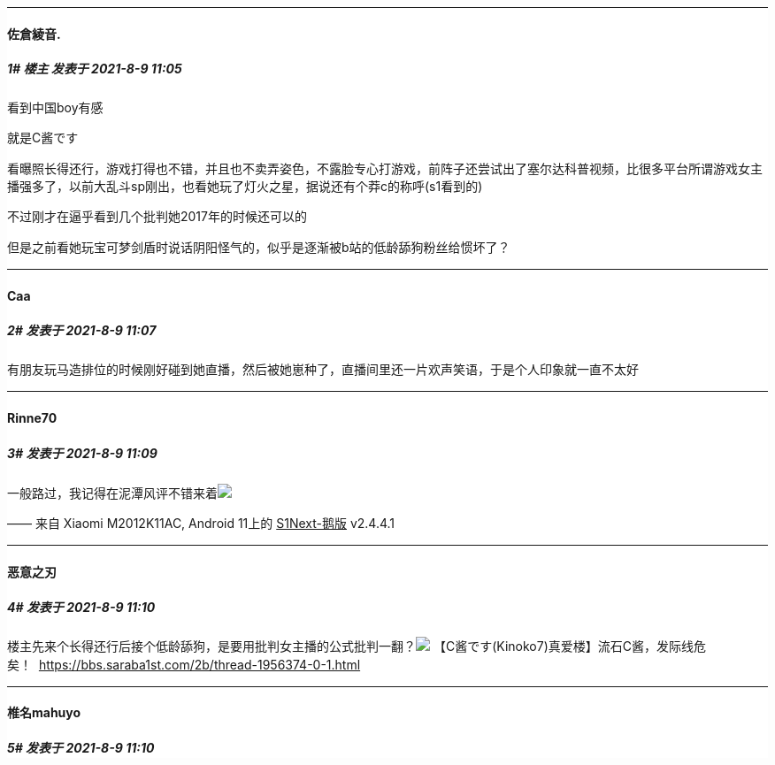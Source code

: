 

*****

####  佐倉綾音.  
##### 1#       楼主       发表于 2021-8-9 11:05


看到中国boy有感


就是C酱です


看曝照长得还行，游戏打得也不错，并且也不卖弄姿色，不露脸专心打游戏，前阵子还尝试出了塞尔达科普视频，比很多平台所谓游戏女主播强多了，以前大乱斗sp刚出，也看她玩了灯火之星，据说还有个莽c的称呼(s1看到的)


不过刚才在逼乎看到几个批判她2017年的时候还可以的


但是之前看她玩宝可梦剑盾时说话阴阳怪气的，似乎是逐渐被b站的低龄舔狗粉丝给惯坏了？


*****

####  Caa  
##### 2#       发表于 2021-8-9 11:07


有朋友玩马造排位的时候刚好碰到她直播，然后被她崽种了，直播间里还一片欢声笑语，于是个人印象就一直不太好


*****

####  Rinne70  
##### 3#       发表于 2021-8-9 11:09


一般路过，我记得在泥潭风评不错来着<img src="https://static.saraba1st.com/image/smiley/face2017/067.png" referrerpolicy="no-referrer">

—— 来自 Xiaomi M2012K11AC, Android 11上的 [S1Next-鹅版](https://github.com/ykrank/S1-Next/releases) v2.4.4.1


*****

####  恶意之刃  
##### 4#       发表于 2021-8-9 11:10


楼主先来个长得还行后接个低龄舔狗，是要用批判女主播的公式批判一翻？<img src="https://static.saraba1st.com/image/smiley/face2017/053.png" referrerpolicy="no-referrer">
【C酱です(Kinoko7)真爱楼】流石C酱，发际线危矣！  https://bbs.saraba1st.com/2b/thread-1956374-0-1.html


*****

####  椎名mahuyo  
##### 5#       发表于 2021-8-9 11:10
